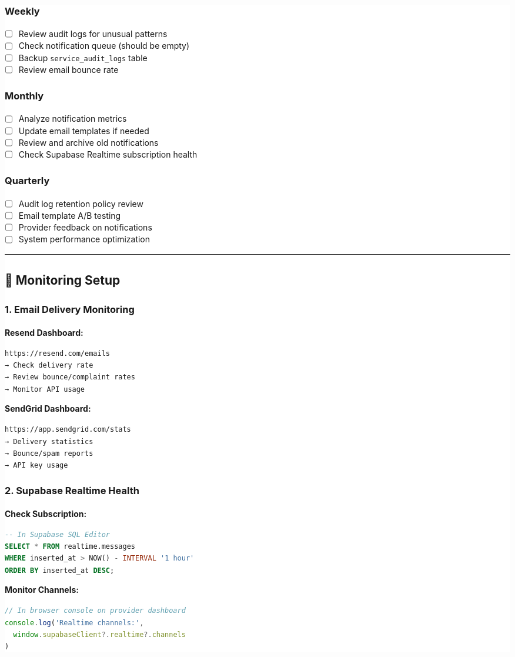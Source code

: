 ### Weekly
- [ ] Review audit logs for unusual patterns
- [ ] Check notification queue (should be empty)
- [ ] Backup `service_audit_logs` table
- [ ] Review email bounce rate

### Monthly
- [ ] Analyze notification metrics
- [ ] Update email templates if needed
- [ ] Review and archive old notifications
- [ ] Check Supabase Realtime subscription health

### Quarterly
- [ ] Audit log retention policy review
- [ ] Email template A/B testing
- [ ] Provider feedback on notifications
- [ ] System performance optimization

---

## 🔧 Monitoring Setup

### 1. Email Delivery Monitoring

**Resend Dashboard:**
```
https://resend.com/emails
→ Check delivery rate
→ Review bounce/complaint rates
→ Monitor API usage
```

**SendGrid Dashboard:**
```
https://app.sendgrid.com/stats
→ Delivery statistics
→ Bounce/spam reports
→ API key usage
```

### 2. Supabase Realtime Health

**Check Subscription:**
```sql
-- In Supabase SQL Editor
SELECT * FROM realtime.messages 
WHERE inserted_at > NOW() - INTERVAL '1 hour'
ORDER BY inserted_at DESC;
```

**Monitor Channels:**
```javascript
// In browser console on provider dashboard
console.log('Realtime channels:', 
  window.supabaseClient?.realtime?.channels
)
```
